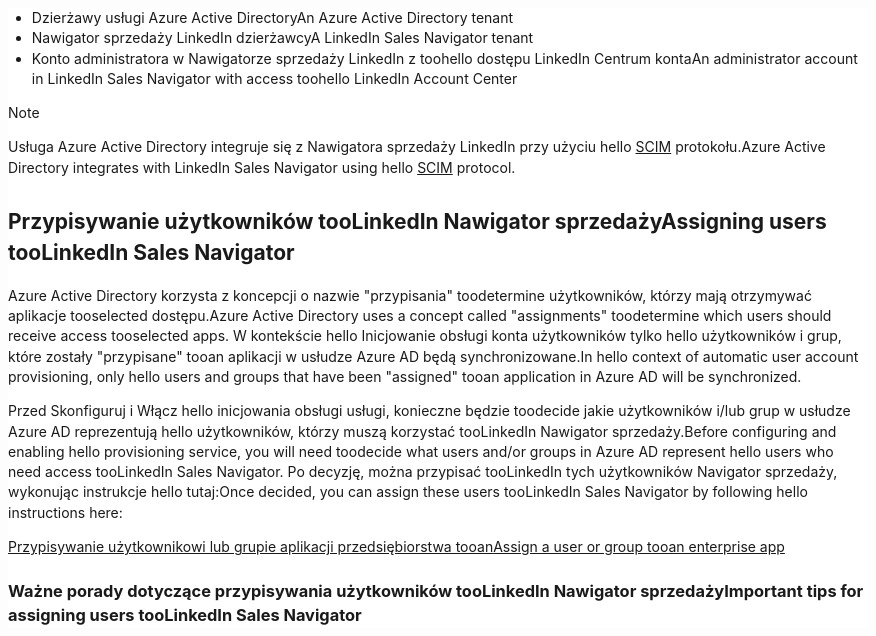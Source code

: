 *   <span data-ttu-id="52177-107">Dzierżawy usługi Azure Active Directory</span><span class="sxs-lookup"><span data-stu-id="52177-107">An Azure Active Directory tenant</span></span>
*   <span data-ttu-id="52177-108">Nawigator sprzedaży LinkedIn dzierżawcy</span><span class="sxs-lookup"><span data-stu-id="52177-108">A LinkedIn Sales Navigator tenant</span></span> 
*   <span data-ttu-id="52177-109">Konto administratora w Nawigatorze sprzedaży LinkedIn z toohello dostępu LinkedIn Centrum konta</span><span class="sxs-lookup"><span data-stu-id="52177-109">An administrator account in LinkedIn Sales Navigator with access toohello LinkedIn Account Center</span></span>

> [!NOTE]
> <span data-ttu-id="52177-110">Usługa Azure Active Directory integruje się z Nawigatora sprzedaży LinkedIn przy użyciu hello [SCIM](http://www.simplecloud.info/) protokołu.</span><span class="sxs-lookup"><span data-stu-id="52177-110">Azure Active Directory integrates with LinkedIn Sales Navigator using hello [SCIM](http://www.simplecloud.info/) protocol.</span></span>

## <a name="assigning-users-toolinkedin-sales-navigator"></a><span data-ttu-id="52177-111">Przypisywanie użytkowników tooLinkedIn Nawigator sprzedaży</span><span class="sxs-lookup"><span data-stu-id="52177-111">Assigning users tooLinkedIn Sales Navigator</span></span>

<span data-ttu-id="52177-112">Azure Active Directory korzysta z koncepcji o nazwie "przypisania" toodetermine użytkowników, którzy mają otrzymywać aplikacje tooselected dostępu.</span><span class="sxs-lookup"><span data-stu-id="52177-112">Azure Active Directory uses a concept called "assignments" toodetermine which users should receive access tooselected apps.</span></span> <span data-ttu-id="52177-113">W kontekście hello Inicjowanie obsługi konta użytkowników tylko hello użytkowników i grup, które zostały "przypisane" tooan aplikacji w usłudze Azure AD będą synchronizowane.</span><span class="sxs-lookup"><span data-stu-id="52177-113">In hello context of automatic user account provisioning, only hello users and groups that have been "assigned" tooan application in Azure AD will be synchronized.</span></span> 

<span data-ttu-id="52177-114">Przed Skonfiguruj i Włącz hello inicjowania obsługi usługi, konieczne będzie toodecide jakie użytkowników i/lub grup w usłudze Azure AD reprezentują hello użytkowników, którzy muszą korzystać tooLinkedIn Nawigator sprzedaży.</span><span class="sxs-lookup"><span data-stu-id="52177-114">Before configuring and enabling hello provisioning service, you will need toodecide what users and/or groups in Azure AD represent hello users who need access tooLinkedIn Sales Navigator.</span></span> <span data-ttu-id="52177-115">Po decyzję, można przypisać tooLinkedIn tych użytkowników Navigator sprzedaży, wykonując instrukcje hello tutaj:</span><span class="sxs-lookup"><span data-stu-id="52177-115">Once decided, you can assign these users tooLinkedIn Sales Navigator by following hello instructions here:</span></span>

[<span data-ttu-id="52177-116">Przypisywanie użytkownikowi lub grupie aplikacji przedsiębiorstwa tooan</span><span class="sxs-lookup"><span data-stu-id="52177-116">Assign a user or group tooan enterprise app</span></span>](active-directory-coreapps-assign-user-azure-portal.md)

### <a name="important-tips-for-assigning-users-toolinkedin-sales-navigator"></a><span data-ttu-id="52177-117">Ważne porady dotyczące przypisywania użytkowników tooLinkedIn Nawigator sprzedaży</span><span class="sxs-lookup"><span data-stu-id="52177-117">Important tips for assigning users tooLinkedIn Sales Navigator</span></span>
